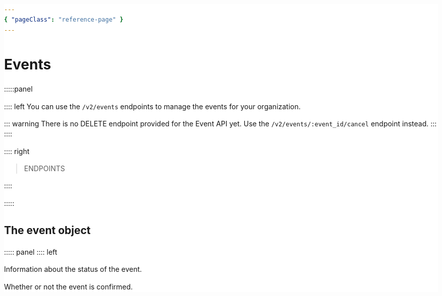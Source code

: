 ```yaml
---
{ "pageClass": "reference-page" }
---
```


# Events

:::::panel

:::: left
You can use the `/v2/events` endpoints to manage the events for your organization.

::: warning
There is no DELETE endpoint provided for the Event API yet. Use the `/v2/events/:event_id/cancel` endpoint instead.
:::
::::

:::: right

> ENDPOINTS

<endpoints>
  <endpoint method="get" path="/v2/events" href="#list-all-events"></endpoint>
  <endpoint method="post" path="/v2/events" href="#create-an-event"></endpoint>
  <endpoint method="get" path="/v2/events/:event_id" href="#retrieve-an-event"></endpoint>
  <endpoint method="put" path="/v2/events/:event_id" href="#update-an-event"></endpoint>
  <endpoint method="post" path="/v2/events/:event_id/confirm" href="#confirm-an-event"></endpoint>
  <endpoint method="post" path="/v2/events/:event_id/cancel" href="#cancel-an-event"></endpoint>
  <endpoint method="post" path="/v2/events/:event_id/invitees" href="#add-invitees"></endpoint>
  <endpoint method="delete" path="/v2/events/:event_id/invitees/:invitee_id" href="#delete-invitee"></endpoint>
</endpoints>
::::

:::::

## The event object

::::: panel
:::: left

<attributes title="Attributes">

<attribute name="confirmed" type="hash">

Information about the status of the event.

<attributes isChild=true>
  <attribute name="flag" type="boolean" :parentNames="['confirmed']" isChild=true>

Whether or not the event is confirmed.

  </attribute>
  <attribute name="updated_at" type="date" :parentNames="['confirmed']" isChild=true>
